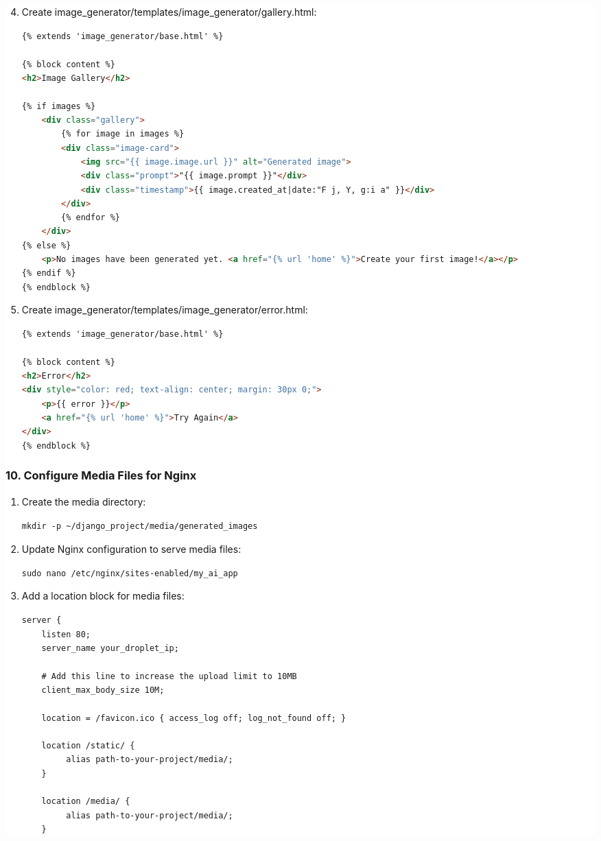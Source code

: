 4. Create image_generator/templates/image_generator/gallery.html:
   ```html
   {% extends 'image_generator/base.html' %}
   
   {% block content %}
   <h2>Image Gallery</h2>
   
   {% if images %}
       <div class="gallery">
           {% for image in images %}
           <div class="image-card">
               <img src="{{ image.image.url }}" alt="Generated image">
               <div class="prompt">"{{ image.prompt }}"</div>
               <div class="timestamp">{{ image.created_at|date:"F j, Y, g:i a" }}</div>
           </div>
           {% endfor %}
       </div>
   {% else %}
       <p>No images have been generated yet. <a href="{% url 'home' %}">Create your first image!</a></p>
   {% endif %}
   {% endblock %}
   ```

5. Create image_generator/templates/image_generator/error.html:
   ```html
   {% extends 'image_generator/base.html' %}
   
   {% block content %}
   <h2>Error</h2>
   <div style="color: red; text-align: center; margin: 30px 0;">
       <p>{{ error }}</p>
       <a href="{% url 'home' %}">Try Again</a>
   </div>
   {% endblock %}
   ```

### 10. Configure Media Files for Nginx

1. Create the media directory:
   ```
   mkdir -p ~/django_project/media/generated_images
   ```

2. Update Nginx configuration to serve media files:
   ```
   sudo nano /etc/nginx/sites-enabled/my_ai_app
   ```

3. Add a location block for media files:
   ```
   server {
       listen 80;
       server_name your_droplet_ip;

       # Add this line to increase the upload limit to 10MB
       client_max_body_size 10M;
       
       location = /favicon.ico { access_log off; log_not_found off; }
       
       location /static/ {
            alias path-to-your-project/media/;
       }
       
       location /media/ {
            alias path-to-your-project/media/;
       }
   ```